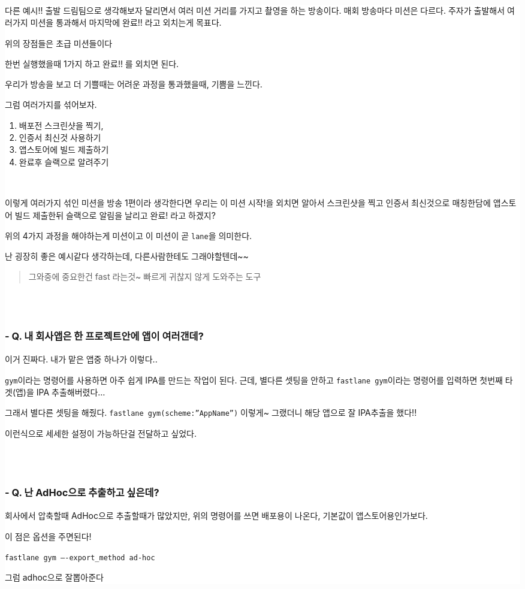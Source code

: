 다른 예시!! 출발 드림팀으로 생각해보자
달리면서 여러 미션 거리를 가지고 촬영을 하는 방송이다. 매회 방송마다 미션은 다르다.
주자가 출발해서 여러가지 미션을 통과해서 마지막에 완료!! 라고 외치는게 목표다.

위의 장점들은 초급 미션들이다

한번 실행했을때 1가지 하고 완료!! 를 외치면 된다.

우리가 방송을 보고 더 기쁠때는 어려운 과정을 통과했을때, 기쁨을 느낀다.

그럼 여러가지를 섞어보자.

1. 배포전 스크린샷을 찍기,
2. 인증서 최신것 사용하기
3. 앱스토어에 빌드 제출하기
4. 완료후 슬랙으로 알려주기

<br>

이렇게 여러가지 섞인 미션을 방송 1편이라 생각한다면
우리는 이 미션 시작!을 외치면 알아서 스크린샷을 찍고 인증서 최신것으로 매칭한담에 앱스토어 빌드 제출한뒤 슬랙으로 알림을 날리고 완료! 라고 하겠지?

위의 4가지 과정을  해야하는게 미션이고 이 미션이 곧 `lane`을 의미한다.

난 굉장히 좋은 예시같다 생각하는데, 다른사람한테도 그래야할텐데~~

> 그와중에 중요한건 fast 라는것~ 빠르게 귀찮지 않게 도와주는 도구  

<br><br>



### - Q. 내 회사앱은 한 프로젝트안에 앱이 여러갠데?

이거 진짜다. 내가 맡은 앱중 하나가 이렇다..

`gym`이라는 명령어를 사용하면 아주 쉽게 IPA를 만드는 작업이 된다.
근데, 별다른 셋팅을 안하고 `fastlane gym`이라는 명령어를 입력하면 첫번째 타겟(앱)을  IPA 추출해버렸다…

그래서 별다른 셋팅을 해줬다.
`fastlane gym(scheme:”AppName”)`
이렇게~ 그랬더니 해당 앱으로 잘 IPA추출을 했다!!

이런식으로 세세한 설정이 가능하단걸 전달하고 싶었다.



<br><br>



### - Q. 난 AdHoc으로 추출하고 싶은데?



회사에서 압축할때 AdHoc으로 추출할때가 많았지만, 위의 명령어를 쓰면 배포용이 나온다, 기본값이 앱스토어용인가보다.

이 점은 옵션을 주면된다!
```
fastlane gym —-export_method ad-hoc
```
그럼 adhoc으로 잘뽑아준다
